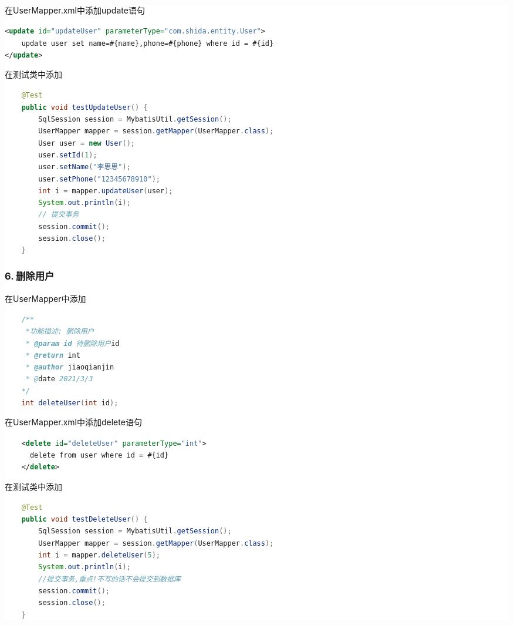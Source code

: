 在UserMapper.xml中添加update语句

```xml
<update id="updateUser" parameterType="com.shida.entity.User">
    update user set name=#{name},phone=#{phone} where id = #{id}
</update>
```

在测试类中添加

```java
    @Test
    public void testUpdateUser() {
        SqlSession session = MybatisUtil.getSession();
        UserMapper mapper = session.getMapper(UserMapper.class);
        User user = new User();
        user.setId(1);
        user.setName("李思思");
        user.setPhone("12345678910");
        int i = mapper.updateUser(user);
        System.out.println(i);
        // 提交事务
        session.commit();
        session.close();
    }
```

### 6. 删除用户

在UserMapper中添加

```java
    /**
     *功能描述: 删除用户
     * @param id 待删除用户id
     * @return int
     * @author jiaoqianjin
     * @date 2021/3/3
    */
    int deleteUser(int id);
```

在UserMapper.xml中添加delete语句

```xml
    <delete id="deleteUser" parameterType="int">
      delete from user where id = #{id}
    </delete>
```

在测试类中添加

```java
    @Test
    public void testDeleteUser() {
        SqlSession session = MybatisUtil.getSession();
        UserMapper mapper = session.getMapper(UserMapper.class);
        int i = mapper.deleteUser(5);
        System.out.println(i);
        //提交事务,重点!不写的话不会提交到数据库
        session.commit(); 
        session.close();
    }
```
